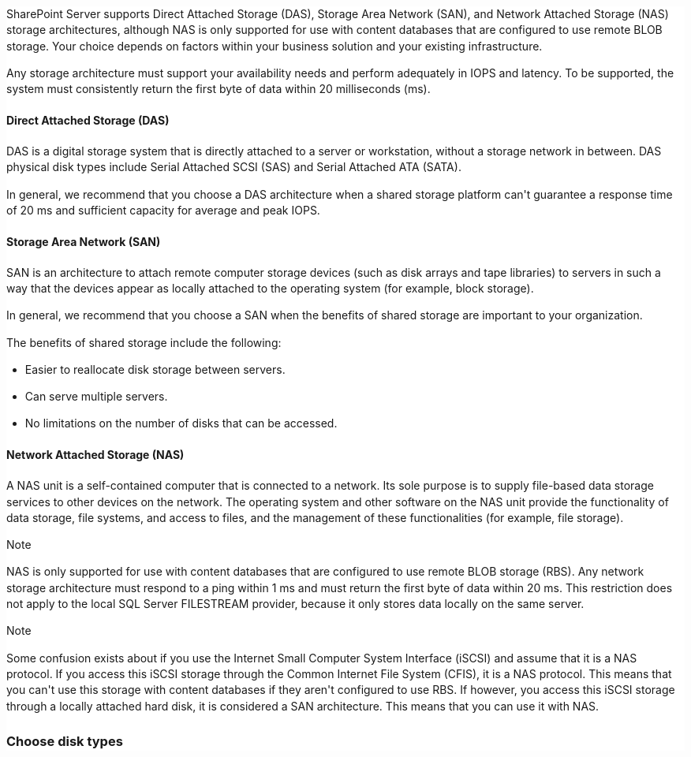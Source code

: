 SharePoint Server supports Direct Attached Storage (DAS), Storage Area Network (SAN), and Network Attached Storage (NAS) storage architectures, although NAS is only supported for use with content databases that are configured to use remote BLOB storage. Your choice depends on factors within your business solution and your existing infrastructure. 
  
Any storage architecture must support your availability needs and perform adequately in IOPS and latency. To be supported, the system must consistently return the first byte of data within 20 milliseconds (ms).
  
#### Direct Attached Storage (DAS)

DAS is a digital storage system that is directly attached to a server or workstation, without a storage network in between. DAS physical disk types include Serial Attached SCSI (SAS) and Serial Attached ATA (SATA).
  
In general, we recommend that you choose a DAS architecture when a shared storage platform can't guarantee a response time of 20 ms and sufficient capacity for average and peak IOPS.
  
#### Storage Area Network (SAN)

SAN is an architecture to attach remote computer storage devices (such as disk arrays and tape libraries) to servers in such a way that the devices appear as locally attached to the operating system (for example, block storage). 
  
In general, we recommend that you choose a SAN when the benefits of shared storage are important to your organization. 
  
The benefits of shared storage include the following:
  
- Easier to reallocate disk storage between servers.
    
- Can serve multiple servers.
    
- No limitations on the number of disks that can be accessed.
    
#### Network Attached Storage (NAS)

A NAS unit is a self-contained computer that is connected to a network. Its sole purpose is to supply file-based data storage services to other devices on the network. The operating system and other software on the NAS unit provide the functionality of data storage, file systems, and access to files, and the management of these functionalities (for example, file storage). 
  
> [!NOTE]
> NAS is only supported for use with content databases that are configured to use remote BLOB storage (RBS). Any network storage architecture must respond to a ping within 1 ms and must return the first byte of data within 20 ms. This restriction does not apply to the local SQL Server FILESTREAM provider, because it only stores data locally on the same server. 
  
> [!NOTE]
> Some confusion exists about if you use the Internet Small Computer System Interface (iSCSI) and assume that it is a NAS protocol. If you access this iSCSI storage through the Common Internet File System (CFIS), it is a NAS protocol. This means that you can't use this storage with content databases if they aren't configured to use RBS. If however, you access this iSCSI storage through a locally attached hard disk, it is considered a SAN architecture. This means that you can use it with NAS. 
  
### Choose disk types
<a name="Section32"> </a>
